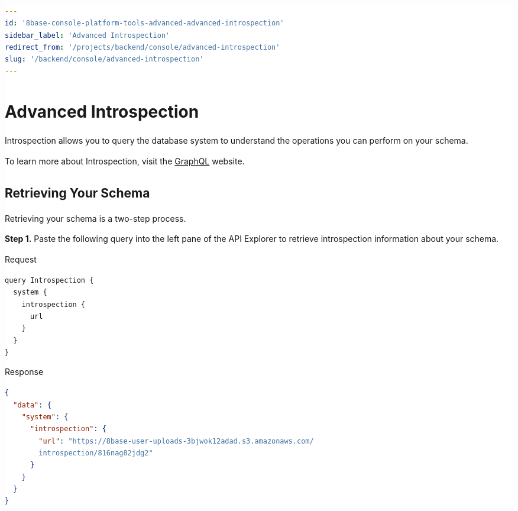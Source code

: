 ```yaml
---
id: '8base-console-platform-tools-advanced-advanced-introspection'
sidebar_label: 'Advanced Introspection'
redirect_from: '/projects/backend/console/advanced-introspection'
slug: '/backend/console/advanced-introspection'
---
```


# Advanced Introspection

Introspection allows you to query the database system to understand the operations you can perform on your schema.

To learn more about Introspection, visit the [GraphQL](https://graphql.org/learn/introspection/) website.

## Retrieving Your Schema

Retrieving your schema is a two-step process.

**Step 1.** Paste the following query into the left pane of the API Explorer to retrieve introspection information about your schema.

<div class="code-sample">
<div>
<label>Request</label>

```javascript
query Introspection {
  system {
    introspection {
      url
    }
  }
}
```

</div>
<div>
<label>Response</label>

```json
{
  "data": {
    "system": {
      "introspection": {
        "url": "https://8base-user-uploads-3bjwok12adad.s3.amazonaws.com/
        introspection/816nag82jdg2"
      }
    }
  }
}
```

